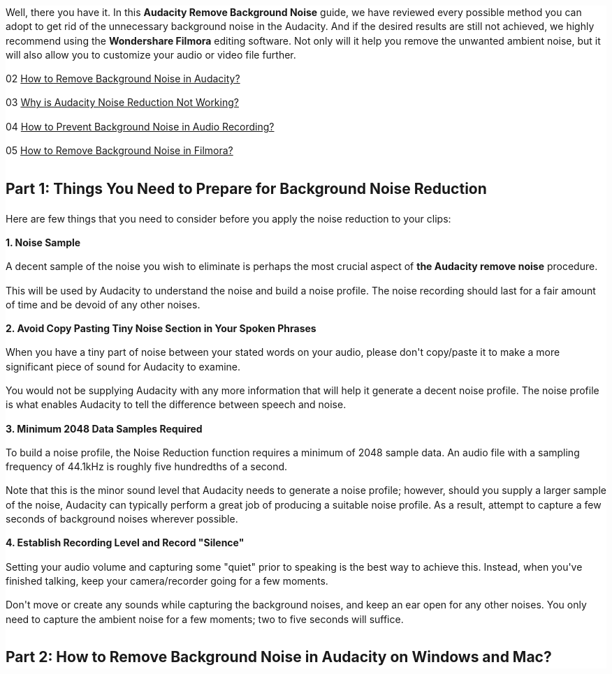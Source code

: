 Well, there you have it. In this **Audacity Remove Background Noise** guide, we have reviewed every possible method you can adopt to get rid of the unnecessary background noise in the Audacity. And if the desired results are still not achieved, we highly recommend using the **Wondershare Filmora** editing software. Not only will it help you remove the unwanted ambient noise, but it will also allow you to customize your audio or video file further.

02 [How to Remove Background Noise in Audacity?](#part2)

03 [Why is Audacity Noise Reduction Not Working?](#part3)

04 [How to Prevent Background Noise in Audio Recording?](#part4)

05 [How to Remove Background Noise in Filmora?](#part5)

## Part 1: Things You Need to Prepare for Background Noise Reduction

Here are few things that you need to consider before you apply the noise reduction to your clips:

**1\. Noise Sample**

A decent sample of the noise you wish to eliminate is perhaps the most crucial aspect of **the Audacity remove noise** procedure.

This will be used by Audacity to understand the noise and build a noise profile. The noise recording should last for a fair amount of time and be devoid of any other noises.

**2\. Avoid Copy Pasting Tiny Noise Section in Your Spoken Phrases**

When you have a tiny part of noise between your stated words on your audio, please don't copy/paste it to make a more significant piece of sound for Audacity to examine.

You would not be supplying Audacity with any more information that will help it generate a decent noise profile. The noise profile is what enables Audacity to tell the difference between speech and noise.

**3\. Minimum 2048 Data Samples Required**

To build a noise profile, the Noise Reduction function requires a minimum of 2048 sample data. An audio file with a sampling frequency of 44.1kHz is roughly five hundredths of a second.

Note that this is the minor sound level that Audacity needs to generate a noise profile; however, should you supply a larger sample of the noise, Audacity can typically perform a great job of producing a suitable noise profile. As a result, attempt to capture a few seconds of background noises wherever possible.

**4\. Establish Recording Level and Record "Silence"**

Setting your audio volume and capturing some "quiet" prior to speaking is the best way to achieve this. Instead, when you've finished talking, keep your camera/recorder going for a few moments.

Don't move or create any sounds while capturing the background noises, and keep an ear open for any other noises. You only need to capture the ambient noise for a few moments; two to five seconds will suffice.

## Part 2: How to Remove Background Noise in Audacity on Windows and Mac?
